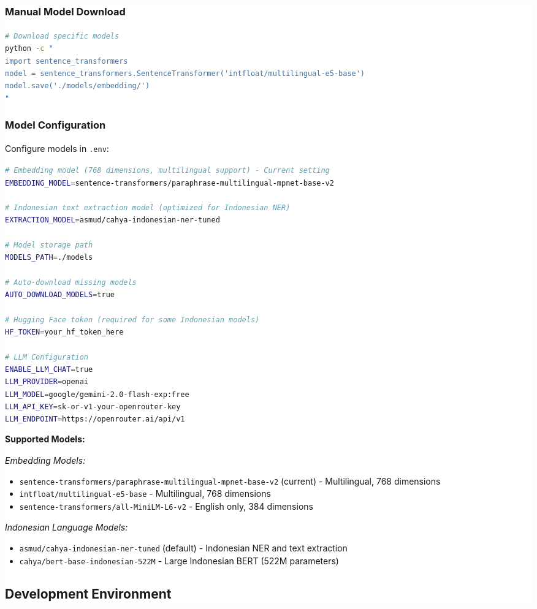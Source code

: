### Manual Model Download

```bash
# Download specific models
python -c "
import sentence_transformers
model = sentence_transformers.SentenceTransformer('intfloat/multilingual-e5-base')
model.save('./models/embedding/')
"
```

### Model Configuration

Configure models in `.env`:

```bash
# Embedding model (768 dimensions, multilingual support) - Current setting
EMBEDDING_MODEL=sentence-transformers/paraphrase-multilingual-mpnet-base-v2

# Indonesian text extraction model (optimized for Indonesian NER)
EXTRACTION_MODEL=asmud/cahya-indonesian-ner-tuned

# Model storage path
MODELS_PATH=./models

# Auto-download missing models
AUTO_DOWNLOAD_MODELS=true

# Hugging Face token (required for some Indonesian models)
HF_TOKEN=your_hf_token_here

# LLM Configuration
ENABLE_LLM_CHAT=true
LLM_PROVIDER=openai
LLM_MODEL=google/gemini-2.0-flash-exp:free
LLM_API_KEY=sk-or-v1-your-openrouter-key
LLM_ENDPOINT=https://openrouter.ai/api/v1
```

**Supported Models:**

*Embedding Models:*
- `sentence-transformers/paraphrase-multilingual-mpnet-base-v2` (current) - Multilingual, 768 dimensions
- `intfloat/multilingual-e5-base` - Multilingual, 768 dimensions
- `sentence-transformers/all-MiniLM-L6-v2` - English only, 384 dimensions

*Indonesian Language Models:*
- `asmud/cahya-indonesian-ner-tuned` (default) - Indonesian NER and text extraction
- `cahya/bert-base-indonesian-522M` - Large Indonesian BERT (522M parameters)

## Development Environment
